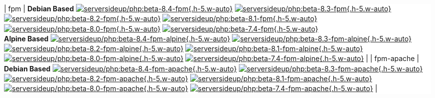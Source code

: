 | fpm          | **Debian Based** [![serversideup/php:beta-8.4-fpm](https://img.shields.io/docker/image-size/serversideup/php/beta-8.4-fpm?label=serversideup%2Fphp%3Abeta-8.4-fpm){.h-5.w-auto}](https://hub.docker.com/r/serversideup/php/tags?name=beta-8.4-fpm&page=1&ordering=-name) [![serversideup/php:beta-8.3-fpm](https://img.shields.io/docker/image-size/serversideup/php/beta-8.3-fpm?label=serversideup%2Fphp%3Abeta-8.3-fpm){.h-5.w-auto}](https://hub.docker.com/r/serversideup/php/tags?name=beta-8.3-fpm&page=1&ordering=-name) [![serversideup/php:beta-8.2-fpm](https://img.shields.io/docker/image-size/serversideup/php/beta-8.2-fpm?label=serversideup%2Fphp%3Abeta-8.2-fpm){.h-5.w-auto}](https://hub.docker.com/r/serversideup/php/tags?name=beta-8.2-fpm&page=1&ordering=-name) [![serversideup/php:beta-8.1-fpm](https://img.shields.io/docker/image-size/serversideup/php/beta-8.1-fpm?label=serversideup%2Fphp%3Abeta-8.1-fpm){.h-5.w-auto}](https://hub.docker.com/r/serversideup/php/tags?name=beta-8.1-fpm&page=1&ordering=-name) [![serversideup/php:beta-8.0-fpm](https://img.shields.io/docker/image-size/serversideup/php/beta-8.0-fpm?label=serversideup%2Fphp%3Abeta-8.0-fpm){.h-5.w-auto}](https://hub.docker.com/r/serversideup/php/tags?name=beta-8.0-fpm&page=1&ordering=-name) [![serversideup/php:beta-7.4-fpm](https://img.shields.io/docker/image-size/serversideup/php/beta-7.4-fpm?label=serversideup%2Fphp%3Abeta-7.4-fpm){.h-5.w-auto}](https://hub.docker.com/r/serversideup/php/tags?name=beta-7.4-fpm&page=1&ordering=-name)<br>**Alpine Based** [![serversideup/php:beta-8.4-fpm-alpine](https://img.shields.io/docker/image-size/serversideup/php/beta-8.4-fpm-alpine?label=serversideup%2Fphp%3Abeta-8.4-fpm-alpine){.h-5.w-auto}](https://hub.docker.com/r/serversideup/php/tags?name=beta-8.4-fpm-alpine&page=1&ordering=-name) [![serversideup/php:beta-8.3-fpm-alpine](https://img.shields.io/docker/image-size/serversideup/php/beta-8.3-fpm-alpine?label=serversideup%2Fphp%3Abeta-8.3-fpm-alpine){.h-5.w-auto}](https://hub.docker.com/r/serversideup/php/tags?name=beta-8.3-fpm-alpine&page=1&ordering=-name) [![serversideup/php:beta-8.2-fpm-alpine](https://img.shields.io/docker/image-size/serversideup/php/beta-8.2-fpm-alpine?label=serversideup%2Fphp%3Abeta-8.2-fpm-alpine){.h-5.w-auto}](https://hub.docker.com/r/serversideup/php/tags?name=beta-8.2-fpm-alpine&page=1&ordering=-name) [![serversideup/php:beta-8.1-fpm-alpine](https://img.shields.io/docker/image-size/serversideup/php/beta-8.1-fpm-alpine?label=serversideup%2Fphp%3Abeta-8.1-fpm-alpine){.h-5.w-auto}](https://hub.docker.com/r/serversideup/php/tags?name=beta-8.1-fpm-alpine&page=1&ordering=-name) [![serversideup/php:beta-8.0-fpm-alpine](https://img.shields.io/docker/image-size/serversideup/php/beta-8.0-fpm-alpine?label=serversideup%2Fphp%3Abeta-8.0-fpm-alpine){.h-5.w-auto}](https://hub.docker.com/r/serversideup/php/tags?name=beta-8.0-fpm-alpine&page=1&ordering=-name) [![serversideup/php:beta-7.4-fpm-alpine](https://img.shields.io/docker/image-size/serversideup/php/beta-7.4-fpm-alpine?label=serversideup%2Fphp%3Abeta-7.4-fpm-alpine){.h-5.w-auto}](https://hub.docker.com/r/serversideup/php/tags?name=beta-7.4-fpm-alpine&page=1&ordering=-name) |
| fpm-apache   | **Debian Based** [![serversideup/php:beta-8.4-fpm-apache](https://img.shields.io/docker/image-size/serversideup/php/beta-8.4-fpm-apache?label=serversideup%2Fphp%3Abeta-8.4-fpm-apache){.h-5.w-auto}](https://hub.docker.com/r/serversideup/php/tags?name=beta-8.4-fpm-apache&page=1&ordering=-name) [![serversideup/php:beta-8.3-fpm-apache](https://img.shields.io/docker/image-size/serversideup/php/beta-8.3-fpm-apache?label=serversideup%2Fphp%3Abeta-8.3-fpm-apache){.h-5.w-auto}](https://hub.docker.com/r/serversideup/php/tags?name=beta-8.3-fpm-apache&page=1&ordering=-name) [![serversideup/php:beta-8.2-fpm-apache](https://img.shields.io/docker/image-size/serversideup/php/beta-8.2-fpm-apache?label=serversideup%2Fphp%3Abeta-8.2-fpm-apache){.h-5.w-auto}](https://hub.docker.com/r/serversideup/php/tags?name=beta-8.2-fpm-apache&page=1&ordering=-name) [![serversideup/php:beta-8.1-fpm-apache](https://img.shields.io/docker/image-size/serversideup/php/beta-8.1-fpm-apache?label=serversideup%2Fphp%3Abeta-8.1-fpm-apache){.h-5.w-auto}](https://hub.docker.com/r/serversideup/php/tags?name=beta-8.1-fpm-apache&page=1&ordering=-name) [![serversideup/php:beta-8.0-fpm-apache](https://img.shields.io/docker/image-size/serversideup/php/beta-8.0-fpm-apache?label=serversideup%2Fphp%3Abeta-8.0-fpm-apache){.h-5.w-auto}](https://hub.docker.com/r/serversideup/php/tags?name=beta-8.0-fpm-apache&page=1&ordering=-name) [![serversideup/php:beta-7.4-fpm-apache](https://img.shields.io/docker/image-size/serversideup/php/beta-7.4-fpm-apache?label=serversideup%2Fphp%3Abeta-7.4-fpm-apache){.h-5.w-auto}](https://hub.docker.com/r/serversideup/php/tags?name=beta-7.4-fpm-apache&page=1&ordering=-name) |